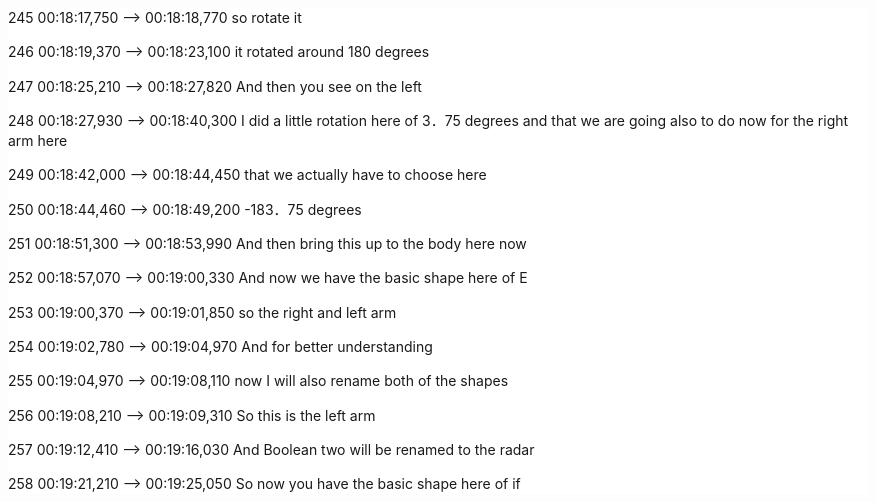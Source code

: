 245
00:18:17,750 --> 00:18:18,770
so rotate it

246
00:18:19,370 --> 00:18:23,100
it rotated around 180 degrees

247
00:18:25,210 --> 00:18:27,820
And then you see on the left

248
00:18:27,930 --> 00:18:40,300
I did a little rotation here of 3．75 degrees and that we are going also to do now for the right arm here

249
00:18:42,000 --> 00:18:44,450
that we actually have to choose here

250
00:18:44,460 --> 00:18:49,200
-183．75 degrees

251
00:18:51,300 --> 00:18:53,990
And then bring this up to the body here now

252
00:18:57,070 --> 00:19:00,330
And now we have the basic shape here of E

253
00:19:00,370 --> 00:19:01,850
so the right and left arm

254
00:19:02,780 --> 00:19:04,970
And for better understanding

255
00:19:04,970 --> 00:19:08,110
now I will also rename both of the shapes

256
00:19:08,210 --> 00:19:09,310
So this is the left arm

257
00:19:12,410 --> 00:19:16,030
And Boolean two will be renamed to the radar

258
00:19:21,210 --> 00:19:25,050
So now you have the basic shape here of if
